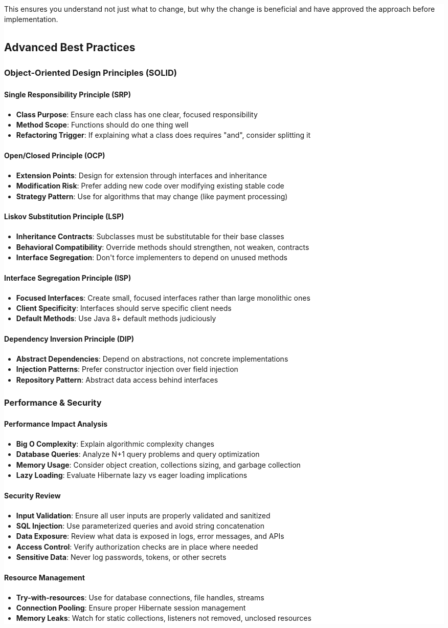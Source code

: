 ```
```

This ensures you understand not just what to change, but why the change is beneficial and have approved the approach before implementation.

## Advanced Best Practices

### Object-Oriented Design Principles (SOLID)

#### Single Responsibility Principle (SRP)
- **Class Purpose**: Ensure each class has one clear, focused responsibility
- **Method Scope**: Functions should do one thing well
- **Refactoring Trigger**: If explaining what a class does requires "and", consider splitting it

#### Open/Closed Principle (OCP)
- **Extension Points**: Design for extension through interfaces and inheritance
- **Modification Risk**: Prefer adding new code over modifying existing stable code
- **Strategy Pattern**: Use for algorithms that may change (like payment processing)

#### Liskov Substitution Principle (LSP)
- **Inheritance Contracts**: Subclasses must be substitutable for their base classes
- **Behavioral Compatibility**: Override methods should strengthen, not weaken, contracts
- **Interface Segregation**: Don't force implementers to depend on unused methods

#### Interface Segregation Principle (ISP)
- **Focused Interfaces**: Create small, focused interfaces rather than large monolithic ones
- **Client Specificity**: Interfaces should serve specific client needs
- **Default Methods**: Use Java 8+ default methods judiciously

#### Dependency Inversion Principle (DIP)
- **Abstract Dependencies**: Depend on abstractions, not concrete implementations
- **Injection Patterns**: Prefer constructor injection over field injection
- **Repository Pattern**: Abstract data access behind interfaces

### Performance & Security

#### Performance Impact Analysis
- **Big O Complexity**: Explain algorithmic complexity changes
- **Database Queries**: Analyze N+1 query problems and query optimization
- **Memory Usage**: Consider object creation, collections sizing, and garbage collection
- **Lazy Loading**: Evaluate Hibernate lazy vs eager loading implications

#### Security Review
- **Input Validation**: Ensure all user inputs are properly validated and sanitized
- **SQL Injection**: Use parameterized queries and avoid string concatenation
- **Data Exposure**: Review what data is exposed in logs, error messages, and APIs
- **Access Control**: Verify authorization checks are in place where needed
- **Sensitive Data**: Never log passwords, tokens, or other secrets

#### Resource Management
- **Try-with-resources**: Use for database connections, file handles, streams
- **Connection Pooling**: Ensure proper Hibernate session management
- **Memory Leaks**: Watch for static collections, listeners not removed, unclosed resources
